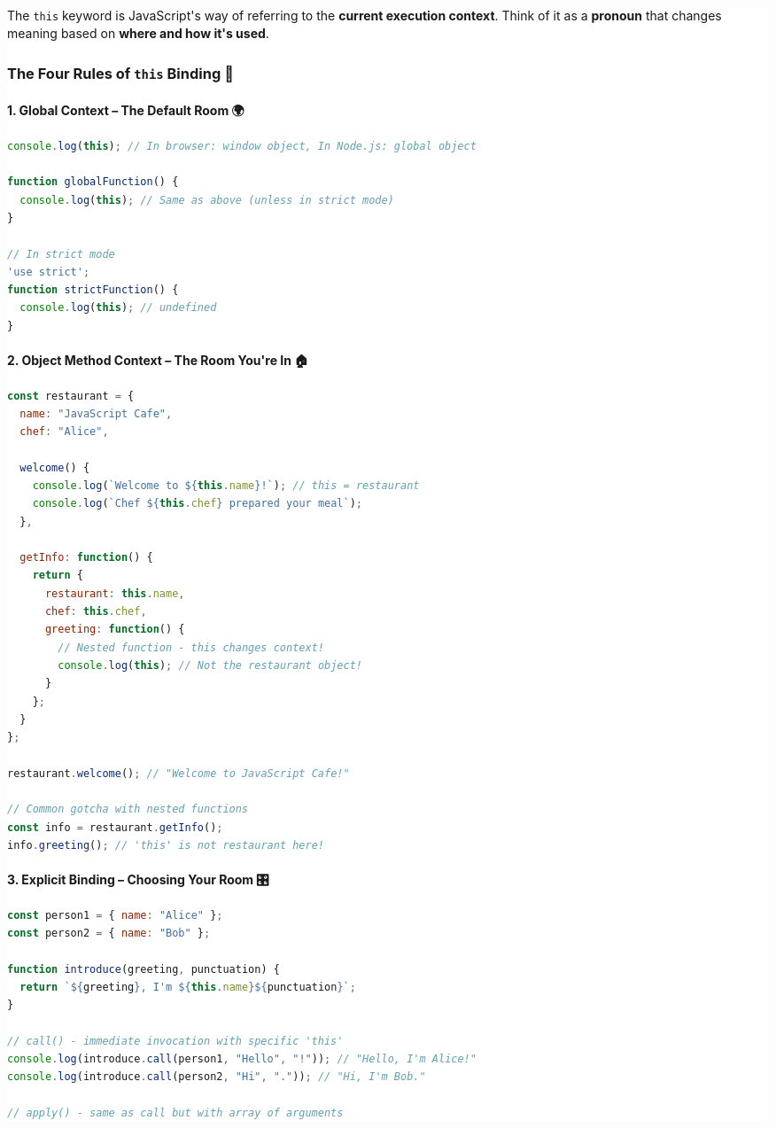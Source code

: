 The `this` keyword is JavaScript's way of referring to the **current execution context**. Think of it as a **pronoun** that changes meaning based on **where and how it's used**.

### The Four Rules of `this` Binding 📏

#### 1. Global Context – The Default Room 🌍
```javascript
console.log(this); // In browser: window object, In Node.js: global object

function globalFunction() {
  console.log(this); // Same as above (unless in strict mode)
}

// In strict mode
'use strict';
function strictFunction() {
  console.log(this); // undefined
}
```

#### 2. Object Method Context – The Room You're In 🏠
```javascript
const restaurant = {
  name: "JavaScript Cafe",
  chef: "Alice",
  
  welcome() {
    console.log(`Welcome to ${this.name}!`); // this = restaurant
    console.log(`Chef ${this.chef} prepared your meal`);
  },
  
  getInfo: function() {
    return {
      restaurant: this.name,
      chef: this.chef,
      greeting: function() {
        // Nested function - this changes context!
        console.log(this); // Not the restaurant object!
      }
    };
  }
};

restaurant.welcome(); // "Welcome to JavaScript Cafe!"

// Common gotcha with nested functions
const info = restaurant.getInfo();
info.greeting(); // 'this' is not restaurant here!
```

#### 3. Explicit Binding – Choosing Your Room 🎛️
```javascript
const person1 = { name: "Alice" };
const person2 = { name: "Bob" };

function introduce(greeting, punctuation) {
  return `${greeting}, I'm ${this.name}${punctuation}`;
}

// call() - immediate invocation with specific 'this'
console.log(introduce.call(person1, "Hello", "!")); // "Hello, I'm Alice!"
console.log(introduce.call(person2, "Hi", ".")); // "Hi, I'm Bob."

// apply() - same as call but with array of arguments
```